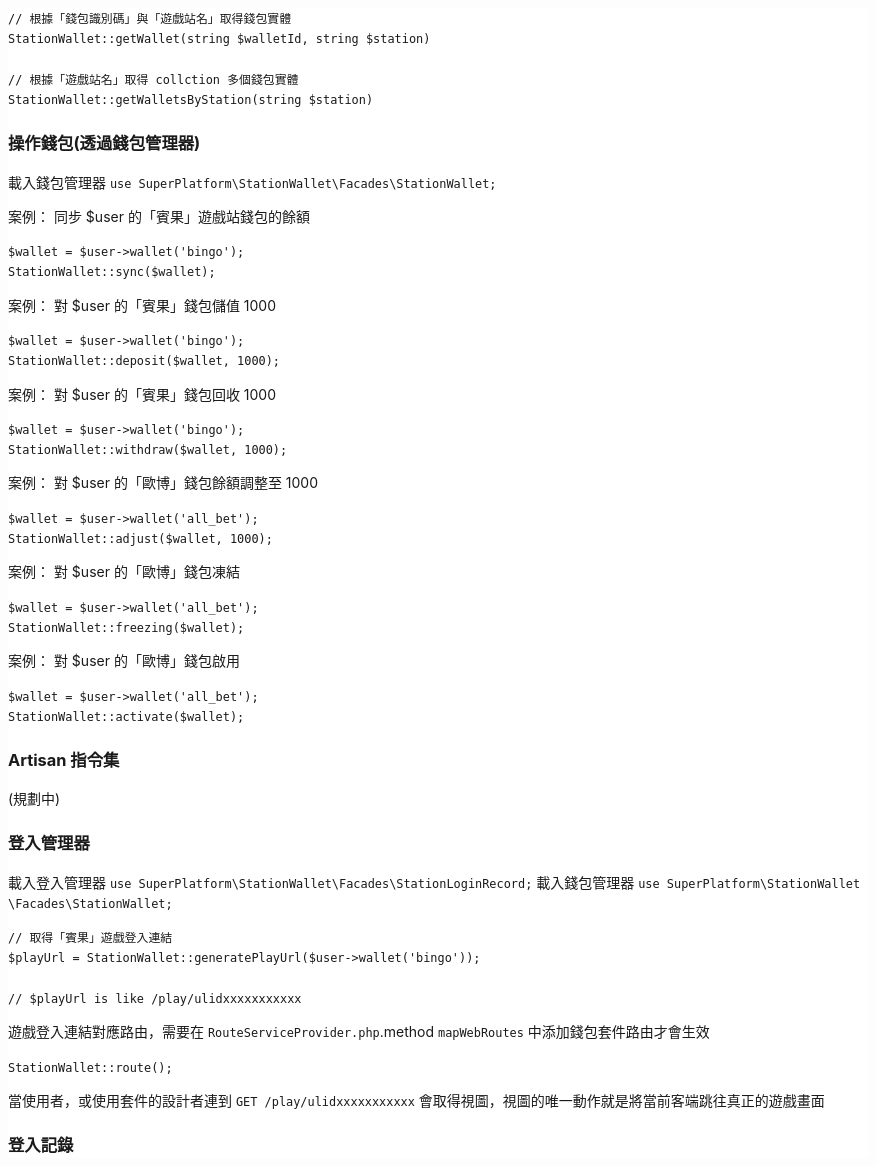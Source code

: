     // 根據「錢包識別碼」與「遊戲站名」取得錢包實體
    StationWallet::getWallet(string $walletId, string $station)
     
    // 根據「遊戲站名」取得 collction 多個錢包實體
    StationWallet::getWalletsByStation(string $station)
    
### 操作錢包(透過錢包管理器)
載入錢包管理器 `use SuperPlatform\StationWallet\Facades\StationWallet;`

案例： 同步 $user 的「賓果」遊戲站錢包的餘額

    $wallet = $user->wallet('bingo');
    StationWallet::sync($wallet);
         
案例： 對 $user 的「賓果」錢包儲值 1000

    $wallet = $user->wallet('bingo');
    StationWallet::deposit($wallet, 1000);
    
案例： 對 $user 的「賓果」錢包回收 1000

    $wallet = $user->wallet('bingo');
    StationWallet::withdraw($wallet, 1000);
    
案例： 對 $user 的「歐博」錢包餘額調整至 1000
 
    $wallet = $user->wallet('all_bet');
    StationWallet::adjust($wallet, 1000);
    
案例： 對 $user 的「歐博」錢包凍結

    $wallet = $user->wallet('all_bet');
    StationWallet::freezing($wallet);
    
案例： 對 $user 的「歐博」錢包啟用

    $wallet = $user->wallet('all_bet');
    StationWallet::activate($wallet);
    
### Artisan 指令集

(規劃中)

### 登入管理器

載入登入管理器 `use SuperPlatform\StationWallet\Facades\StationLoginRecord;`
載入錢包管理器 `use SuperPlatform\StationWallet\Facades\StationWallet;`

    // 取得「賓果」遊戲登入連結
    $playUrl = StationWallet::generatePlayUrl($user->wallet('bingo'));
    
    // $playUrl is like /play/ulidxxxxxxxxxxx

遊戲登入連結對應路由，需要在 ```RouteServiceProvider.php```.method ```mapWebRoutes``` 中添加錢包套件路由才會生效

    StationWallet::route();
    
當使用者，或使用套件的設計者連到 ```GET /play/ulidxxxxxxxxxxx``` 會取得視圖，視圖的唯一動作就是將當前客端跳往真正的遊戲畫面

### 登入記錄
